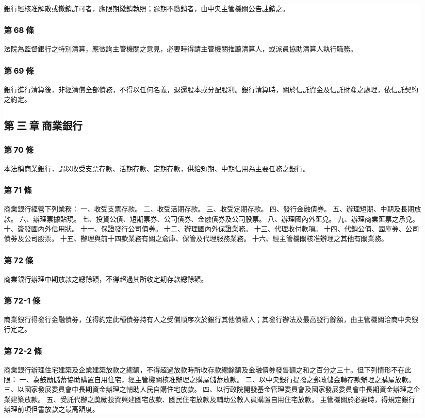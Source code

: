 銀行經核准解散或撤銷許可者，應限期繳銷執照；逾期不繳銷者，由中央主管機關公告註銷之。

### 第 68 條

法院為監督銀行之特別清算，應徵詢主管機關之意見，必要時得請主管機關推薦清算人，或派員協助清算人執行職務。

### 第 69 條

銀行進行清算後，非經清償全部債務，不得以任何名義，退還股本或分配股利。銀行清算時，關於信託資金及信託財產之處理，依信託契約之約定。

##    第 三 章 商業銀行

### 第 70 條

本法稱商業銀行，謂以收受支票存款、活期存款、定期存款，供給短期、中期信用為主要任務之銀行。

### 第 71 條

商業銀行經營下列業務：
一、收受支票存款。
二、收受活期存款。
三、收受定期存款。
四、發行金融債券。
五、辦理短期、中期及長期放款。
六、辦理票據貼現。
七、投資公債、短期票券、公司債券、金融債券及公司股票。
八、辦理國內外匯兌。
九、辦理商業匯票之承兌。
十、簽發國內外信用狀。
十一、保證發行公司債券。
十二、辦理國內外保證業務。
十三、代理收付款項。
十四、代銷公債、國庫券、公司債券及公司股票。
十五、辦理與前十四款業務有關之倉庫、保管及代理服務業務。
十六、經主管機關核准辦理之其他有關業務。

### 第 72 條

商業銀行辦理中期放款之總餘額，不得超過其所收定期存款總餘額。

### 第 72-1 條

商業銀行得發行金融債券，並得約定此種債券持有人之受償順序次於銀行其他債權人；其發行辦法及最高發行餘額，由主管機關洽商中央銀行定之。

### 第 72-2 條

商業銀行辦理住宅建築及企業建築放款之總額，不得超過放款時所收存款總餘額及金融債券發售額之和之百分之三十。但下列情形不在此限：
一、為鼓勵儲蓄協助購置自用住宅，經主管機關核准辦理之購屋儲蓄放款。
二、以中央銀行提撥之郵政儲金轉存款辦理之購屋放款。
三、以國家發展委員會中長期資金辦理之輔助人民自購住宅放款。
四、以行政院開發基金管理委員會及國家發展委員會中長期資金辦理之企業建築放款。
五、受託代辦之獎勵投資興建國宅放款、國民住宅放款及輔助公教人員購置自用住宅放款。
主管機關於必要時，得規定銀行辦理前項但書放款之最高額度。
